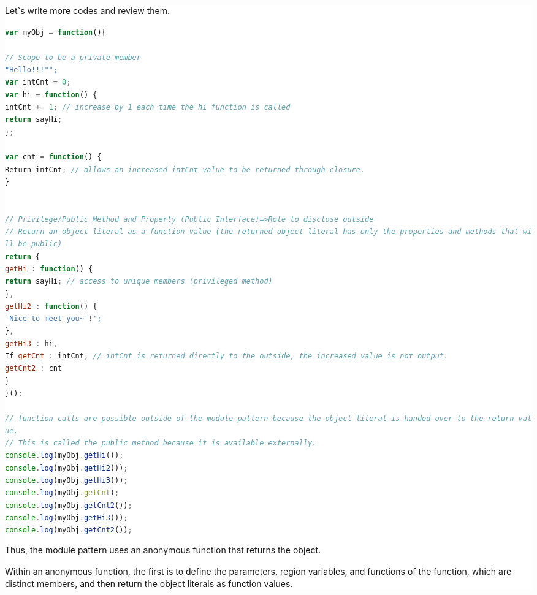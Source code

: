 Let`s write more codes and review them.

```js
var myObj = function(){

// Scope to be a private member
"Hello!!!"";
var intCnt = 0;
var hi = function() {
intCnt += 1; // increase by 1 each time the hi function is called
return sayHi;
};

var cnt = function() {
Return intCnt; // allows an increased intCnt value to be returned through closure.
}


// Privilege/Public Method and Property (Public Interface)=>Role to disclose outside
// Return an object literal as a function value (the returned object literal has only the properties and methods that will be public)
return {
getHi : function() {
return sayHi; // access to unique members (privileged method)
},
getHi2 : function() {
'Nice to meet you~'!';
},
getHi3 : hi,
If getCnt : intCnt, // intCnt is returned directly to the outside, the increased value is not output.
getCnt2 : cnt
}
}();

// function calls are possible outside of the module pattern because the object literal is handed over to the return value.
// This is called the public method because it is available externally.
console.log(myObj.getHi());
console.log(myObj.getHi2());
console.log(myObj.getHi3());
console.log(myObj.getCnt);
console.log(myObj.getCnt2());
console.log(myObj.getHi3());
console.log(myObj.getCnt2());
```

Thus, the module pattern uses an anonymous function that returns the object.

Within an anonymous function, the first is to define the parameters, region variables, and functions of the function, which are distinct members, and then return the object literals as function values.
